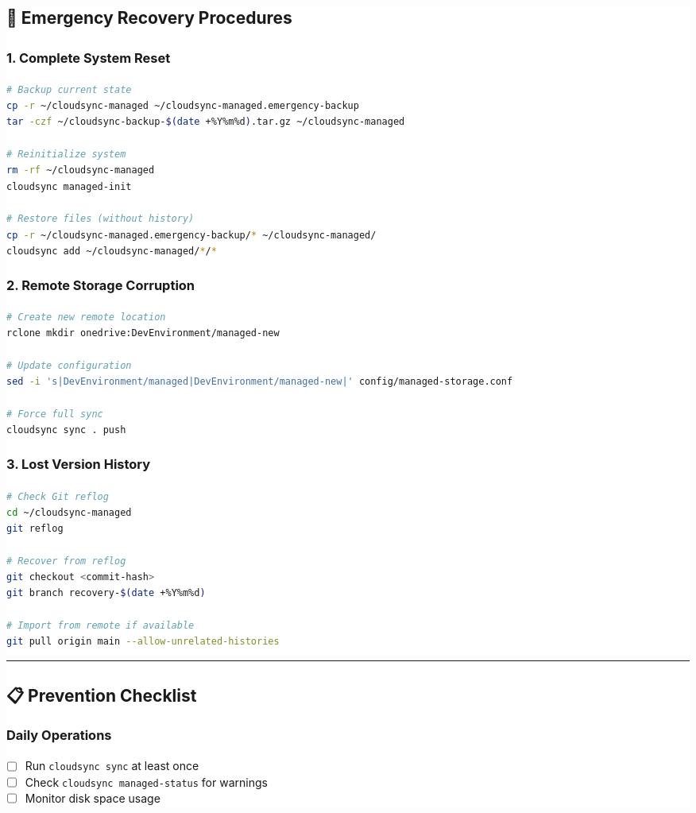 
## 🚨 Emergency Recovery Procedures

### 1. **Complete System Reset**
```bash
# Backup current state
cp -r ~/cloudsync-managed ~/cloudsync-managed.emergency-backup
tar -czf ~/cloudsync-backup-$(date +%Y%m%d).tar.gz ~/cloudsync-managed

# Reinitialize system
rm -rf ~/cloudsync-managed
cloudsync managed-init

# Restore files (without history)
cp -r ~/cloudsync-managed.emergency-backup/* ~/cloudsync-managed/
cloudsync add ~/cloudsync-managed/*/*
```

### 2. **Remote Storage Corruption**
```bash
# Create new remote location
rclone mkdir onedrive:DevEnvironment/managed-new

# Update configuration
sed -i 's|DevEnvironment/managed|DevEnvironment/managed-new|' config/managed-storage.conf

# Force full sync
cloudsync sync . push
```

### 3. **Lost Version History**
```bash
# Check Git reflog
cd ~/cloudsync-managed
git reflog

# Recover from reflog
git checkout <commit-hash>
git branch recovery-$(date +%Y%m%d)

# Import from remote if available
git pull origin main --allow-unrelated-histories
```

---

## 📋 Prevention Checklist

### Daily Operations
- [ ] Run `cloudsync sync` at least once
- [ ] Check `cloudsync managed-status` for warnings
- [ ] Monitor disk space usage
